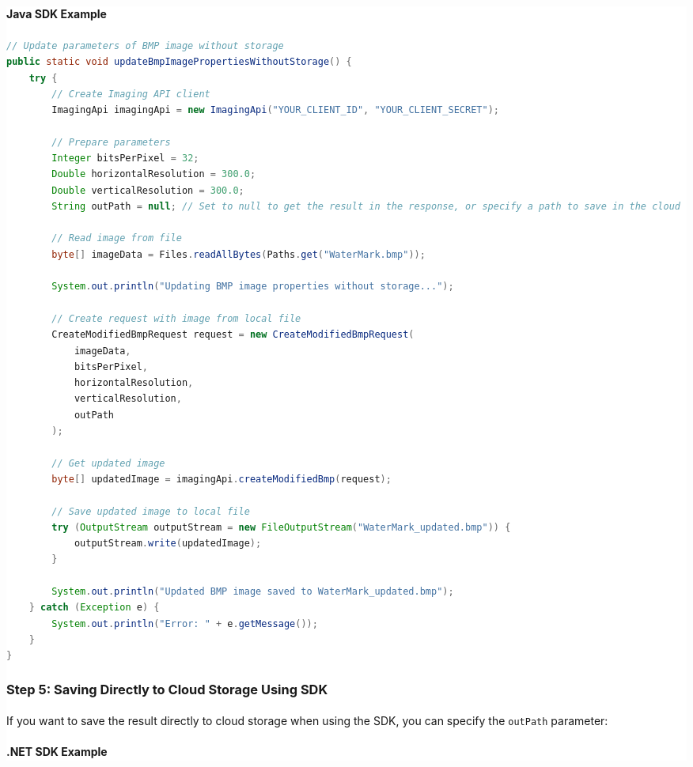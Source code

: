 #### Java SDK Example

```java
// Update parameters of BMP image without storage
public static void updateBmpImagePropertiesWithoutStorage() {
    try {
        // Create Imaging API client
        ImagingApi imagingApi = new ImagingApi("YOUR_CLIENT_ID", "YOUR_CLIENT_SECRET");

        // Prepare parameters
        Integer bitsPerPixel = 32;
        Double horizontalResolution = 300.0;
        Double verticalResolution = 300.0;
        String outPath = null; // Set to null to get the result in the response, or specify a path to save in the cloud
        
        // Read image from file
        byte[] imageData = Files.readAllBytes(Paths.get("WaterMark.bmp"));
        
        System.out.println("Updating BMP image properties without storage...");
        
        // Create request with image from local file
        CreateModifiedBmpRequest request = new CreateModifiedBmpRequest(
            imageData,
            bitsPerPixel,
            horizontalResolution,
            verticalResolution,
            outPath
        );
        
        // Get updated image
        byte[] updatedImage = imagingApi.createModifiedBmp(request);
        
        // Save updated image to local file
        try (OutputStream outputStream = new FileOutputStream("WaterMark_updated.bmp")) {
            outputStream.write(updatedImage);
        }
        
        System.out.println("Updated BMP image saved to WaterMark_updated.bmp");
    } catch (Exception e) {
        System.out.println("Error: " + e.getMessage());
    }
}
```

### Step 5: Saving Directly to Cloud Storage Using SDK

If you want to save the result directly to cloud storage when using the SDK, you can specify the `outPath` parameter:

#### .NET SDK Example
